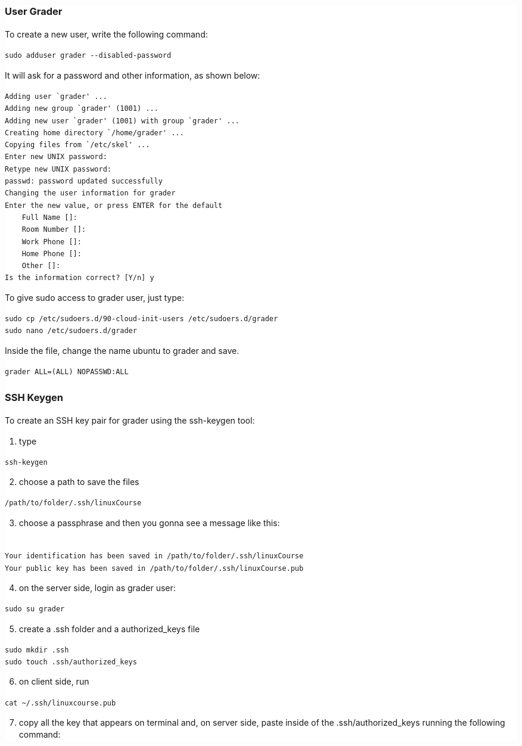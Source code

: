 ### User Grader

To create a new user, write the following command:
```
sudo adduser grader --disabled-password
```
It will ask for a password and other information, as shown below:
```
Adding user `grader' ...
Adding new group `grader' (1001) ...
Adding new user `grader' (1001) with group `grader' ...
Creating home directory `/home/grader' ...
Copying files from `/etc/skel' ...
Enter new UNIX password:
Retype new UNIX password:
passwd: password updated successfully
Changing the user information for grader
Enter the new value, or press ENTER for the default
	Full Name []:
	Room Number []:
	Work Phone []:
	Home Phone []:
	Other []:
Is the information correct? [Y/n] y
```
To give sudo access to grader user, just type:
```
sudo cp /etc/sudoers.d/90-cloud-init-users /etc/sudoers.d/grader
sudo nano /etc/sudoers.d/grader
```
Inside the file, change the name ubuntu to grader and save.
```
grader ALL=(ALL) NOPASSWD:ALL
```
### SSH Keygen

To create an SSH key pair for grader using the ssh-keygen tool:
1. type
```
ssh-keygen
```
2. choose a path to save the files
```
/path/to/folder/.ssh/linuxCourse
```
3. choose a passphrase and then you gonna see a message like this:
```

Your identification has been saved in /path/to/folder/.ssh/linuxCourse
Your public key has been saved in /path/to/folder/.ssh/linuxCourse.pub
```
4. on the server side, login as grader user:
```
sudo su grader
```
5. create a .ssh folder and a authorized_keys file
```
sudo mkdir .ssh
sudo touch .ssh/authorized_keys
```
6. on client side, run
```
cat ~/.ssh/linuxcourse.pub
```
7. copy all the key that appears on terminal and, on server side, paste inside of the .ssh/authorized_keys running the following command:
```
```